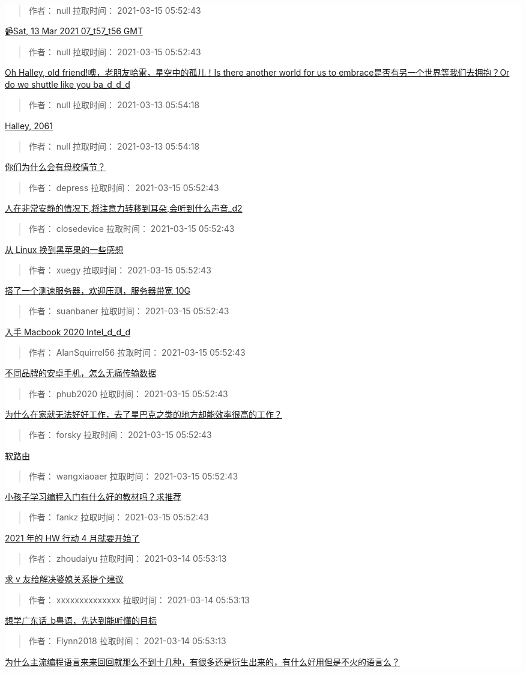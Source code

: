 > 作者： null  拉取时间： 2021-03-15 05:52:43

 [📹Sat, 13 Mar 2021 07_t57_t56 GMT](https://t.me/tgchinanews/1038)

> 作者： null  拉取时间： 2021-03-15 05:52:43

 [Oh Halley, old friend!噢，老朋友哈雷，星空中的孤儿！Is there another world for us to embrace是否有另一个世界等我们去拥抱？Or do we shuttle like you ba_d_d_d](https://t.me/tgchinanews/1037)

> 作者： null  拉取时间： 2021-03-13 05:54:18

 [Halley, 2061](https://t.me/tgchinanews/1036)

> 作者： null  拉取时间： 2021-03-13 05:54:18

 [你们为什么会有母校情节？](https://www.v2ex.com/t/761595)

> 作者： depress  拉取时间： 2021-03-15 05:52:43

 [人在非常安静的情况下,将注意力转移到耳朵,会听到什么声音_d2](https://www.v2ex.com/t/761549)

> 作者： closedevice  拉取时间： 2021-03-15 05:52:43

 [从 Linux 换到黑苹果的一些感想](https://www.v2ex.com/t/761527)

> 作者： xuegy  拉取时间： 2021-03-15 05:52:43

 [搭了一个测速服务器，欢迎压测，服务器带宽 10G](https://www.v2ex.com/t/761503)

> 作者： suanbaner  拉取时间： 2021-03-15 05:52:43

 [入手 Macbook 2020 Intel_d_d_d](https://www.v2ex.com/t/761488)

> 作者： AlanSquirrel56  拉取时间： 2021-03-15 05:52:43

 [不同品牌的安卓手机，怎么无痛传输数据](https://www.v2ex.com/t/761471)

> 作者： phub2020  拉取时间： 2021-03-15 05:52:43

 [为什么在家就无法好好工作，去了星巴克之类的地方却能效率很高的工作？](https://www.v2ex.com/t/761445)

> 作者： forsky  拉取时间： 2021-03-15 05:52:43

 [软路由](https://www.v2ex.com/t/761443)

> 作者： wangxiaoaer  拉取时间： 2021-03-15 05:52:43

 [小孩子学习编程入门有什么好的教材吗？求推荐](https://www.v2ex.com/t/761438)

> 作者： fankz  拉取时间： 2021-03-15 05:52:43

 [2021 年的 HW 行动 4 月就要开始了](https://www.v2ex.com/t/761372)

> 作者： zhoudaiyu  拉取时间： 2021-03-14 05:53:13

 [求 v 友给解决婆媳关系提个建议](https://www.v2ex.com/t/761338)

> 作者： xxxxxxxxxxxxxx  拉取时间： 2021-03-14 05:53:13

 [想学广东话_b粤语，先达到能听懂的目标](https://www.v2ex.com/t/761321)

> 作者： Flynn2018  拉取时间： 2021-03-14 05:53:13

 [为什么主流编程语言来来回回就那么不到十几种，有很多还是衍生出来的，有什么好用但是不火的语言么？](https://www.v2ex.com/t/761304)
